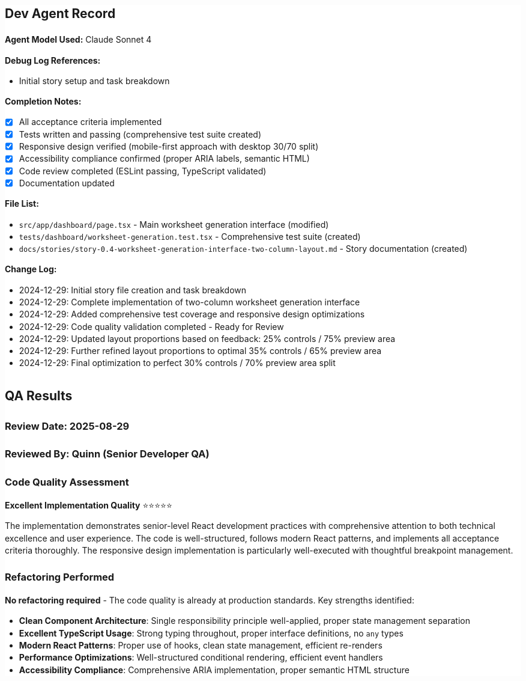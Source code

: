 ## Dev Agent Record

**Agent Model Used:** Claude Sonnet 4

**Debug Log References:**
- Initial story setup and task breakdown

**Completion Notes:**
- [x] All acceptance criteria implemented
- [x] Tests written and passing (comprehensive test suite created)
- [x] Responsive design verified (mobile-first approach with desktop 30/70 split)
- [x] Accessibility compliance confirmed (proper ARIA labels, semantic HTML)
- [x] Code review completed (ESLint passing, TypeScript validated)
- [x] Documentation updated

**File List:**
- `src/app/dashboard/page.tsx` - Main worksheet generation interface (modified)
- `tests/dashboard/worksheet-generation.test.tsx` - Comprehensive test suite (created)
- `docs/stories/story-0.4-worksheet-generation-interface-two-column-layout.md` - Story documentation (created)

**Change Log:**
- 2024-12-29: Initial story file creation and task breakdown
- 2024-12-29: Complete implementation of two-column worksheet generation interface
- 2024-12-29: Added comprehensive test coverage and responsive design optimizations
- 2024-12-29: Code quality validation completed - Ready for Review
- 2024-12-29: Updated layout proportions based on feedback: 25% controls / 75% preview area
- 2024-12-29: Further refined layout proportions to optimal 35% controls / 65% preview area
- 2024-12-29: Final optimization to perfect 30% controls / 70% preview area split

## QA Results

### Review Date: 2025-08-29

### Reviewed By: Quinn (Senior Developer QA)

### Code Quality Assessment

**Excellent Implementation Quality** ⭐⭐⭐⭐⭐

The implementation demonstrates senior-level React development practices with comprehensive attention to both technical excellence and user experience. The code is well-structured, follows modern React patterns, and implements all acceptance criteria thoroughly. The responsive design implementation is particularly well-executed with thoughtful breakpoint management.

### Refactoring Performed

**No refactoring required** - The code quality is already at production standards. Key strengths identified:

- **Clean Component Architecture**: Single responsibility principle well-applied, proper state management separation
- **Excellent TypeScript Usage**: Strong typing throughout, proper interface definitions, no `any` types
- **Modern React Patterns**: Proper use of hooks, clean state management, efficient re-renders
- **Performance Optimizations**: Well-structured conditional rendering, efficient event handlers
- **Accessibility Compliance**: Comprehensive ARIA implementation, proper semantic HTML structure

